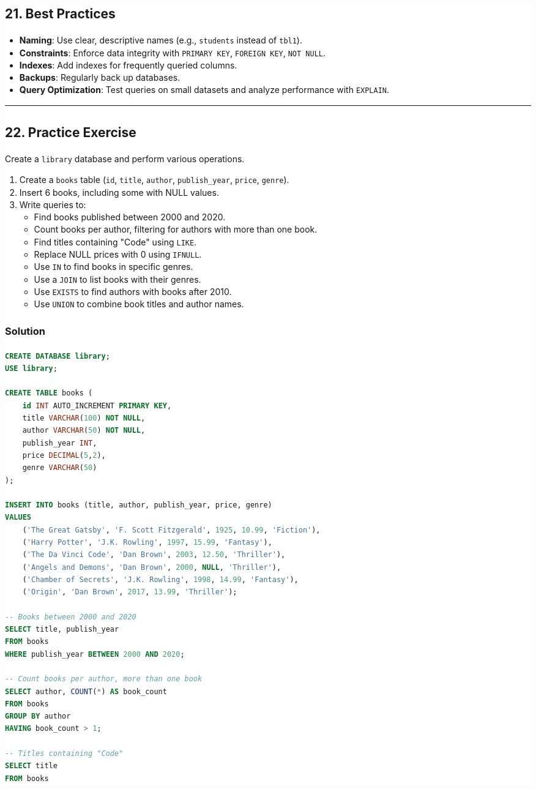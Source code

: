 ## 21. Best Practices

- **Naming**: Use clear, descriptive names (e.g., `students` instead of `tbl1`).
- **Constraints**: Enforce data integrity with `PRIMARY KEY`, `FOREIGN KEY`, `NOT NULL`.
- **Indexes**: Add indexes for frequently queried columns.
- **Backups**: Regularly back up databases.
- **Query Optimization**: Test queries on small datasets and analyze performance with `EXPLAIN`.

---

## 22. Practice Exercise

Create a `library` database and perform various operations.

1. Create a `books` table (`id`, `title`, `author`, `publish_year`, `price`, `genre`).
2. Insert 6 books, including some with NULL values.
3. Write queries to:
   - Find books published between 2000 and 2020.
   - Count books per author, filtering for authors with more than one book.
   - Find titles containing "Code" using `LIKE`.
   - Replace NULL prices with 0 using `IFNULL`.
   - Use `IN` to find books in specific genres.
   - Use a `JOIN` to list books with their genres.
   - Use `EXISTS` to find authors with books after 2010.
   - Use `UNION` to combine book titles and author names.

### Solution

```sql
CREATE DATABASE library;
USE library;

CREATE TABLE books (
    id INT AUTO_INCREMENT PRIMARY KEY,
    title VARCHAR(100) NOT NULL,
    author VARCHAR(50) NOT NULL,
    publish_year INT,
    price DECIMAL(5,2),
    genre VARCHAR(50)
);

INSERT INTO books (title, author, publish_year, price, genre)
VALUES
    ('The Great Gatsby', 'F. Scott Fitzgerald', 1925, 10.99, 'Fiction'),
    ('Harry Potter', 'J.K. Rowling', 1997, 15.99, 'Fantasy'),
    ('The Da Vinci Code', 'Dan Brown', 2003, 12.50, 'Thriller'),
    ('Angels and Demons', 'Dan Brown', 2000, NULL, 'Thriller'),
    ('Chamber of Secrets', 'J.K. Rowling', 1998, 14.99, 'Fantasy'),
    ('Origin', 'Dan Brown', 2017, 13.99, 'Thriller');

-- Books between 2000 and 2020
SELECT title, publish_year
FROM books
WHERE publish_year BETWEEN 2000 AND 2020;

-- Count books per author, more than one book
SELECT author, COUNT(*) AS book_count
FROM books
GROUP BY author
HAVING book_count > 1;

-- Titles containing "Code"
SELECT title
FROM books
```